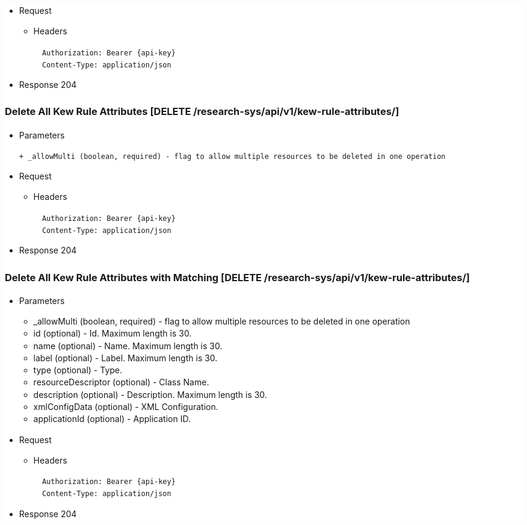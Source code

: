 + Request

    + Headers

            Authorization: Bearer {api-key}
            Content-Type: application/json

+ Response 204

### Delete All Kew Rule Attributes [DELETE /research-sys/api/v1/kew-rule-attributes/]

+ Parameters

      + _allowMulti (boolean, required) - flag to allow multiple resources to be deleted in one operation

+ Request

    + Headers

            Authorization: Bearer {api-key}
            Content-Type: application/json

+ Response 204

### Delete All Kew Rule Attributes with Matching [DELETE /research-sys/api/v1/kew-rule-attributes/]

+ Parameters

    + _allowMulti (boolean, required) - flag to allow multiple resources to be deleted in one operation
    + id (optional) - Id. Maximum length is 30.
    + name (optional) - Name. Maximum length is 30.
    + label (optional) - Label. Maximum length is 30.
    + type (optional) - Type.
    + resourceDescriptor (optional) - Class Name.
    + description (optional) - Description. Maximum length is 30.
    + xmlConfigData (optional) - XML Configuration.
    + applicationId (optional) - Application ID.

      
+ Request

    + Headers

            Authorization: Bearer {api-key}
            Content-Type: application/json

+ Response 204
